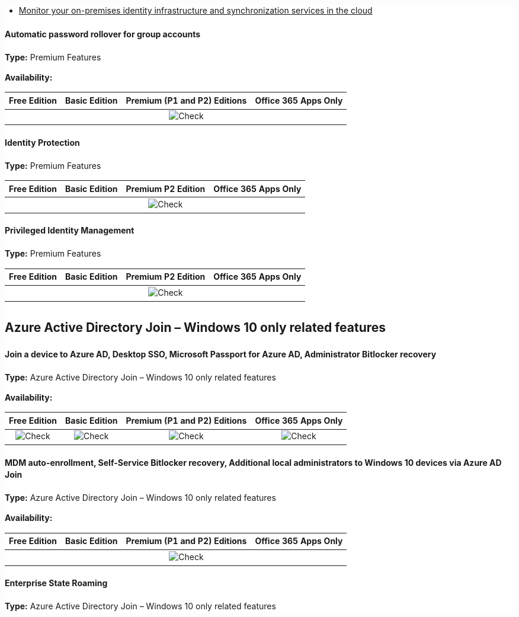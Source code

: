 * [Monitor your on-premises identity infrastructure and synchronization services in the cloud](active-directory-aadconnect-health.md)

#### Automatic password rollover for group accounts
**Type:** Premium Features

**Availability:**

| Free Edition | Basic Edition | Premium (P1 and P2) Editions | Office 365 Apps Only |
|:---:|:---:|:---:|:---:|
| &nbsp; | &nbsp; | ![Check][12] | &nbsp; |

#### Identity Protection
**Type:** Premium Features

| Free Edition | Basic Edition | Premium P2 Edition | Office 365 Apps Only |
|:---:|:---:|:---:|:---:|
| &nbsp; | &nbsp; | ![Check][12] | &nbsp; |

#### Privileged Identity Management
**Type:** Premium Features

| Free Edition | Basic Edition | Premium P2 Edition | Office 365 Apps Only |
|:---:|:---:|:---:|:---:|
| &nbsp; | &nbsp; | ![Check][12] | &nbsp; |

## Azure Active Directory Join – Windows 10 only  related features
#### Join a device to Azure AD, Desktop SSO, Microsoft Passport for Azure AD, Administrator Bitlocker recovery
**Type:** Azure Active Directory Join – Windows 10 only  related features

**Availability:**

| Free Edition | Basic Edition | Premium (P1 and P2) Editions | Office 365 Apps Only |
|:---:|:---:|:---:|:---:|
| ![Check][12] |![Check][12] |![Check][12] |![Check][12] |


#### <a name="mdm-auto-enrollment"></a>MDM auto-enrollment, Self-Service Bitlocker recovery, Additional local administrators to Windows 10 devices via Azure AD Join
**Type:** Azure Active Directory Join – Windows 10 only  related features

**Availability:**

| Free Edition | Basic Edition | Premium (P1 and P2) Editions | Office 365 Apps Only |
|:---:|:---:|:---:|:---:|
| &nbsp; | &nbsp; | ![Check][12] | &nbsp; |

#### Enterprise State Roaming
**Type:** Azure Active Directory Join – Windows 10 only  related features


[12]: ./media/active-directory-editions/ic195031.png